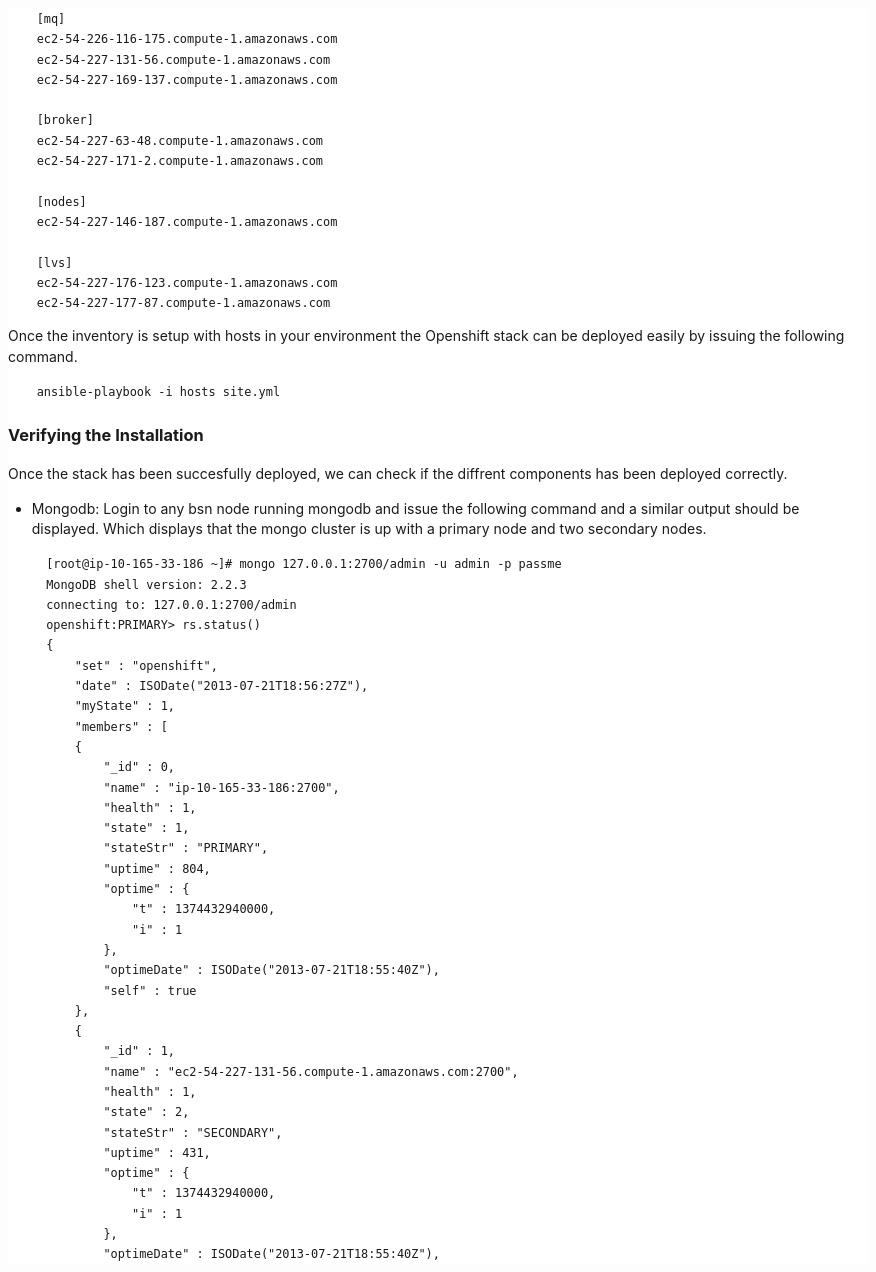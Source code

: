         [mq]
        ec2-54-226-116-175.compute-1.amazonaws.com
        ec2-54-227-131-56.compute-1.amazonaws.com
        ec2-54-227-169-137.compute-1.amazonaws.com

        [broker]
        ec2-54-227-63-48.compute-1.amazonaws.com
        ec2-54-227-171-2.compute-1.amazonaws.com

        [nodes]
        ec2-54-227-146-187.compute-1.amazonaws.com

        [lvs]
        ec2-54-227-176-123.compute-1.amazonaws.com
        ec2-54-227-177-87.compute-1.amazonaws.com

Once the inventory is setup with hosts in your environment the Openshift stack can be deployed easily by issuing the following command.

        ansible-playbook -i hosts site.yml



### Verifying the Installation

Once the stack has been succesfully deployed, we can check if the diffrent components has been deployed correctly.

- Mongodb: Login to any bsn node running mongodb and issue the following command and a similar output should be displayed. Which displays that the mongo cluster is up with a primary node and two secondary nodes.

        
        [root@ip-10-165-33-186 ~]# mongo 127.0.0.1:2700/admin -u admin -p passme
        MongoDB shell version: 2.2.3
        connecting to: 127.0.0.1:2700/admin
        openshift:PRIMARY> rs.status()
        {
            "set" : "openshift",
            "date" : ISODate("2013-07-21T18:56:27Z"),
            "myState" : 1,
            "members" : [
            {
                "_id" : 0,
                "name" : "ip-10-165-33-186:2700",
                "health" : 1,
                "state" : 1,
                "stateStr" : "PRIMARY",
                "uptime" : 804,
                "optime" : {
                    "t" : 1374432940000,
                    "i" : 1
                },
                "optimeDate" : ISODate("2013-07-21T18:55:40Z"),
                "self" : true
            },
            {
                "_id" : 1,
                "name" : "ec2-54-227-131-56.compute-1.amazonaws.com:2700",
                "health" : 1,
                "state" : 2,
                "stateStr" : "SECONDARY",
                "uptime" : 431,
                "optime" : {
                    "t" : 1374432940000,
                    "i" : 1
                },
                "optimeDate" : ISODate("2013-07-21T18:55:40Z"),